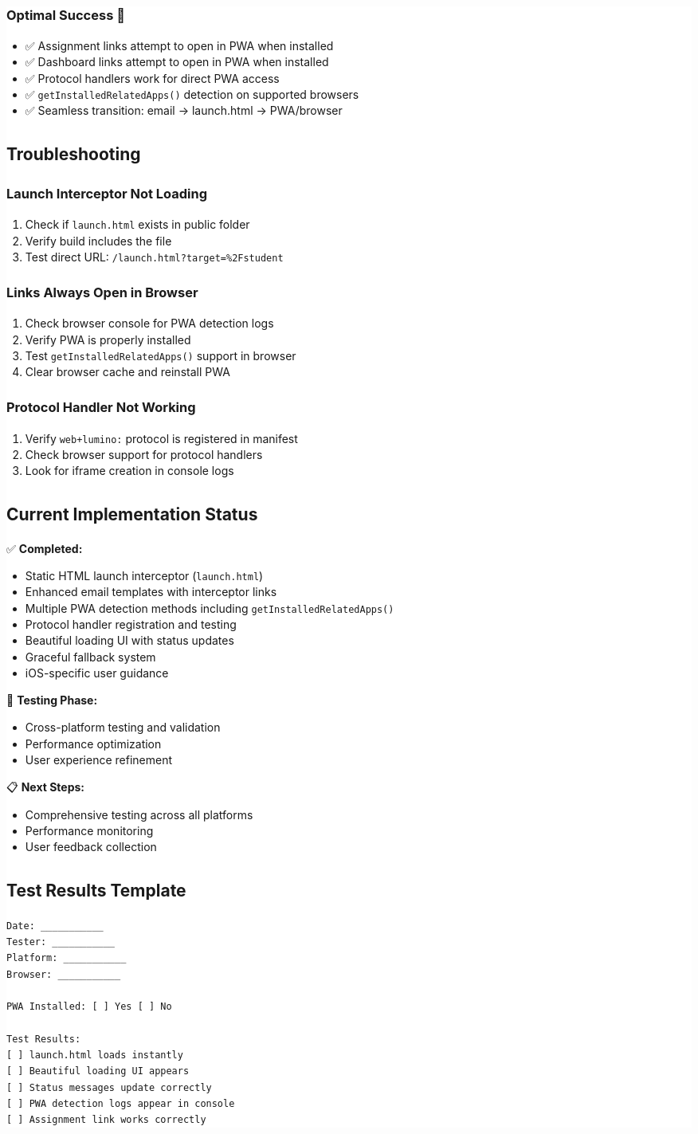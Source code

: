 ### Optimal Success 🎯
- ✅ Assignment links attempt to open in PWA when installed
- ✅ Dashboard links attempt to open in PWA when installed
- ✅ Protocol handlers work for direct PWA access
- ✅ `getInstalledRelatedApps()` detection on supported browsers
- ✅ Seamless transition: email → launch.html → PWA/browser

## Troubleshooting

### Launch Interceptor Not Loading
1. Check if `launch.html` exists in public folder
2. Verify build includes the file
3. Test direct URL: `/launch.html?target=%2Fstudent`

### Links Always Open in Browser
1. Check browser console for PWA detection logs
2. Verify PWA is properly installed
3. Test `getInstalledRelatedApps()` support in browser
4. Clear browser cache and reinstall PWA

### Protocol Handler Not Working
1. Verify `web+lumino:` protocol is registered in manifest
2. Check browser support for protocol handlers
3. Look for iframe creation in console logs

## Current Implementation Status

✅ **Completed:**
- Static HTML launch interceptor (`launch.html`)
- Enhanced email templates with interceptor links
- Multiple PWA detection methods including `getInstalledRelatedApps()`
- Protocol handler registration and testing
- Beautiful loading UI with status updates
- Graceful fallback system
- iOS-specific user guidance

🔄 **Testing Phase:**
- Cross-platform testing and validation
- Performance optimization
- User experience refinement

📋 **Next Steps:**
- Comprehensive testing across all platforms
- Performance monitoring
- User feedback collection

## Test Results Template

```
Date: ___________
Tester: ___________
Platform: ___________
Browser: ___________

PWA Installed: [ ] Yes [ ] No

Test Results:
[ ] launch.html loads instantly
[ ] Beautiful loading UI appears
[ ] Status messages update correctly
[ ] PWA detection logs appear in console
[ ] Assignment link works correctly
```
